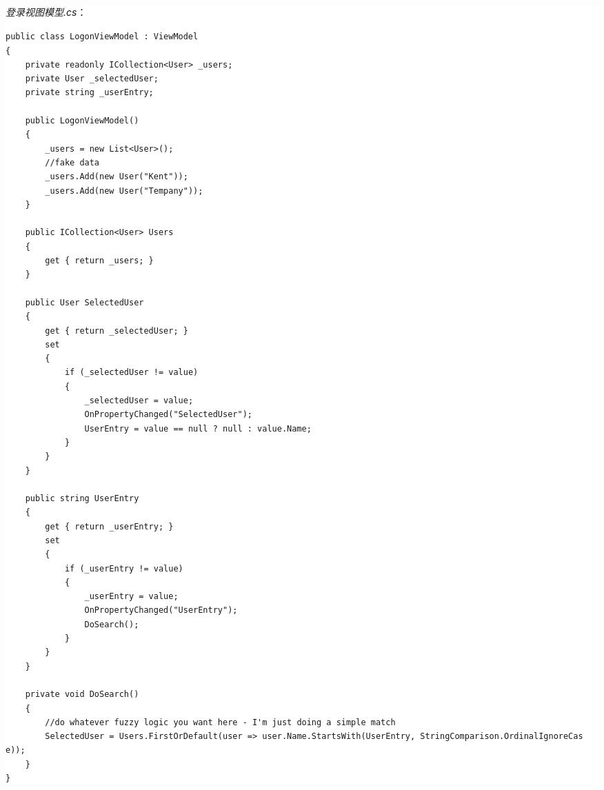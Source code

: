 
*登录视图模型.cs*：

```
public class LogonViewModel : ViewModel
{
    private readonly ICollection<User> _users;
    private User _selectedUser;
    private string _userEntry;

    public LogonViewModel()
    {
        _users = new List<User>();
        //fake data
        _users.Add(new User("Kent"));
        _users.Add(new User("Tempany"));
    }

    public ICollection<User> Users
    {
        get { return _users; }
    }

    public User SelectedUser
    {
        get { return _selectedUser; }
        set
        {
            if (_selectedUser != value)
            {
                _selectedUser = value;
                OnPropertyChanged("SelectedUser");
                UserEntry = value == null ? null : value.Name;
            }
        }
    }

    public string UserEntry
    {
        get { return _userEntry; }
        set
        {
            if (_userEntry != value)
            {
                _userEntry = value;
                OnPropertyChanged("UserEntry");
                DoSearch();
            }
        }
    }

    private void DoSearch()
    {
        //do whatever fuzzy logic you want here - I'm just doing a simple match
        SelectedUser = Users.FirstOrDefault(user => user.Name.StartsWith(UserEntry, StringComparison.OrdinalIgnoreCase));
    }
} 
```
